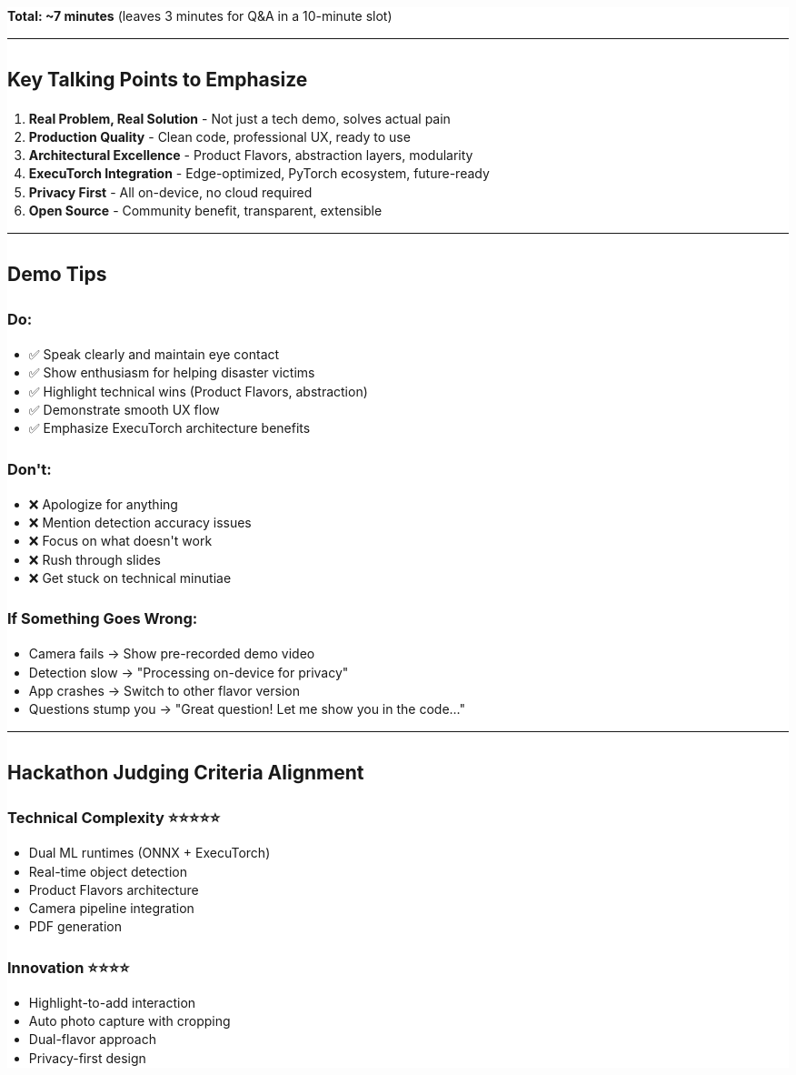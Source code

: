 **Total: ~7 minutes** (leaves 3 minutes for Q&A in a 10-minute slot)

---

## Key Talking Points to Emphasize

1. **Real Problem, Real Solution** - Not just a tech demo, solves actual pain
2. **Production Quality** - Clean code, professional UX, ready to use
3. **Architectural Excellence** - Product Flavors, abstraction layers, modularity
4. **ExecuTorch Integration** - Edge-optimized, PyTorch ecosystem, future-ready
5. **Privacy First** - All on-device, no cloud required
6. **Open Source** - Community benefit, transparent, extensible

---

## Demo Tips

### Do:
- ✅ Speak clearly and maintain eye contact
- ✅ Show enthusiasm for helping disaster victims
- ✅ Highlight technical wins (Product Flavors, abstraction)
- ✅ Demonstrate smooth UX flow
- ✅ Emphasize ExecuTorch architecture benefits

### Don't:
- ❌ Apologize for anything
- ❌ Mention detection accuracy issues
- ❌ Focus on what doesn't work
- ❌ Rush through slides
- ❌ Get stuck on technical minutiae

### If Something Goes Wrong:
- Camera fails → Show pre-recorded demo video
- Detection slow → "Processing on-device for privacy"
- App crashes → Switch to other flavor version
- Questions stump you → "Great question! Let me show you in the code..."

---

## Hackathon Judging Criteria Alignment

### Technical Complexity ⭐⭐⭐⭐⭐
- Dual ML runtimes (ONNX + ExecuTorch)
- Real-time object detection
- Product Flavors architecture
- Camera pipeline integration
- PDF generation

### Innovation ⭐⭐⭐⭐
- Highlight-to-add interaction
- Auto photo capture with cropping
- Dual-flavor approach
- Privacy-first design
